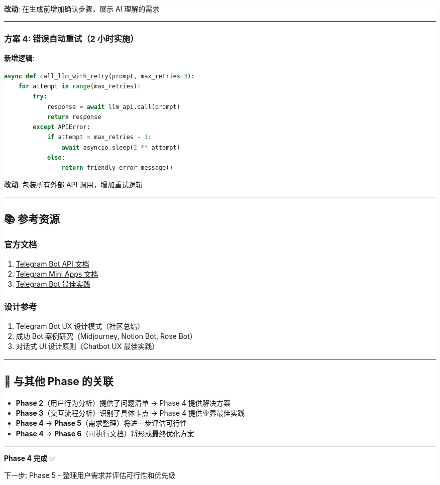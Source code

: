 **改动**: 在生成前增加确认步骤，展示 AI 理解的需求

---

### 方案 4: 错误自动重试（2 小时实施）

**新增逻辑**:
```python
async def call_llm_with_retry(prompt, max_retries=3):
    for attempt in range(max_retries):
        try:
            response = await llm_api.call(prompt)
            return response
        except APIError:
            if attempt < max_retries - 1:
                await asyncio.sleep(2 ** attempt)
            else:
                return friendly_error_message()
```

**改动**: 包装所有外部 API 调用，增加重试逻辑

---

## 📚 参考资源

### 官方文档
1. [Telegram Bot API 文档](https://core.telegram.org/bots/api)
2. [Telegram Mini Apps 文档](https://core.telegram.org/bots/webapps)
3. [Telegram Bot 最佳实践](https://core.telegram.org/bots/tutorial)

### 设计参考
1. Telegram Bot UX 设计模式（社区总结）
2. 成功 Bot 案例研究（Midjourney, Notion Bot, Rose Bot）
3. 对话式 UI 设计原则（Chatbot UX 最佳实践）

---

## 🔗 与其他 Phase 的关联

- **Phase 2**（用户行为分析）提供了问题清单 → Phase 4 提供解决方案
- **Phase 3**（交互流程分析）识别了具体卡点 → Phase 4 提供业界最佳实践
- **Phase 4** → **Phase 5**（需求整理）将进一步评估可行性
- **Phase 4** → **Phase 6**（可执行文档）将形成最终优化方案

---

**Phase 4 完成** ✅

下一步: Phase 5 - 整理用户需求并评估可行性和优先级
